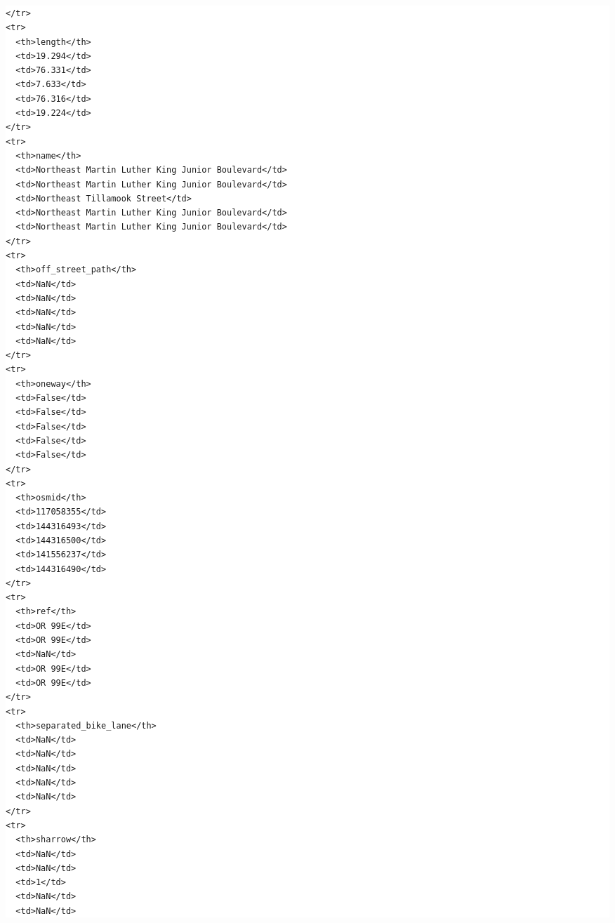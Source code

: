     </tr>
    <tr>
      <th>length</th>
      <td>19.294</td>
      <td>76.331</td>
      <td>7.633</td>
      <td>76.316</td>
      <td>19.224</td>
    </tr>
    <tr>
      <th>name</th>
      <td>Northeast Martin Luther King Junior Boulevard</td>
      <td>Northeast Martin Luther King Junior Boulevard</td>
      <td>Northeast Tillamook Street</td>
      <td>Northeast Martin Luther King Junior Boulevard</td>
      <td>Northeast Martin Luther King Junior Boulevard</td>
    </tr>
    <tr>
      <th>off_street_path</th>
      <td>NaN</td>
      <td>NaN</td>
      <td>NaN</td>
      <td>NaN</td>
      <td>NaN</td>
    </tr>
    <tr>
      <th>oneway</th>
      <td>False</td>
      <td>False</td>
      <td>False</td>
      <td>False</td>
      <td>False</td>
    </tr>
    <tr>
      <th>osmid</th>
      <td>117058355</td>
      <td>144316493</td>
      <td>144316500</td>
      <td>141556237</td>
      <td>144316490</td>
    </tr>
    <tr>
      <th>ref</th>
      <td>OR 99E</td>
      <td>OR 99E</td>
      <td>NaN</td>
      <td>OR 99E</td>
      <td>OR 99E</td>
    </tr>
    <tr>
      <th>separated_bike_lane</th>
      <td>NaN</td>
      <td>NaN</td>
      <td>NaN</td>
      <td>NaN</td>
      <td>NaN</td>
    </tr>
    <tr>
      <th>sharrow</th>
      <td>NaN</td>
      <td>NaN</td>
      <td>1</td>
      <td>NaN</td>
      <td>NaN</td>